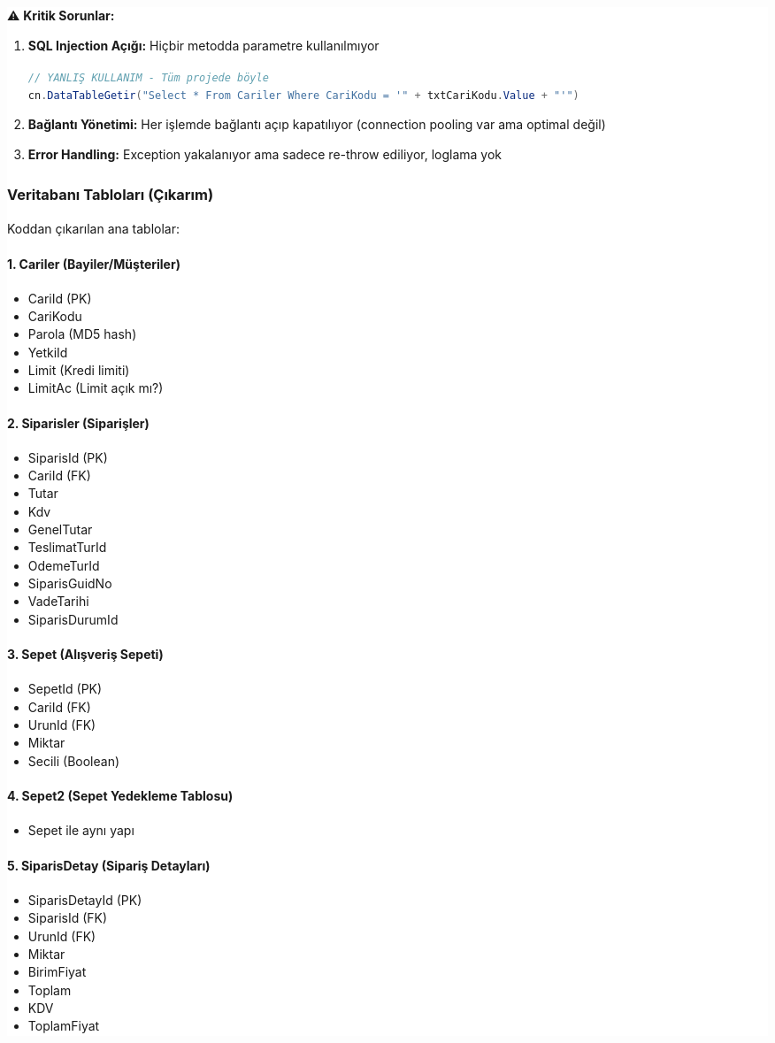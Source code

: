 ⚠️ **Kritik Sorunlar:**
1. **SQL Injection Açığı:** Hiçbir metodda parametre kullanılmıyor
   ```csharp
   // YANLIŞ KULLANIM - Tüm projede böyle
   cn.DataTableGetir("Select * From Cariler Where CariKodu = '" + txtCariKodu.Value + "'")
   ```

2. **Bağlantı Yönetimi:** Her işlemde bağlantı açıp kapatılıyor (connection pooling var ama optimal değil)

3. **Error Handling:** Exception yakalanıyor ama sadece re-throw ediliyor, loglama yok

### Veritabanı Tabloları (Çıkarım)

Koddan çıkarılan ana tablolar:

#### 1. **Cariler** (Bayiler/Müşteriler)
- CariId (PK)
- CariKodu
- Parola (MD5 hash)
- YetkiId
- Limit (Kredi limiti)
- LimitAc (Limit açık mı?)

#### 2. **Siparisler** (Siparişler)
- SiparisId (PK)
- CariId (FK)
- Tutar
- Kdv
- GenelTutar
- TeslimatTurId
- OdemeTurId
- SiparisGuidNo
- VadeTarihi
- SiparisDurumId

#### 3. **Sepet** (Alışveriş Sepeti)
- SepetId (PK)
- CariId (FK)
- UrunId (FK)
- Miktar
- Secili (Boolean)

#### 4. **Sepet2** (Sepet Yedekleme Tablosu)
- Sepet ile aynı yapı

#### 5. **SiparisDetay** (Sipariş Detayları)
- SiparisDetayId (PK)
- SiparisId (FK)
- UrunId (FK)
- Miktar
- BirimFiyat
- Toplam
- KDV
- ToplamFiyat

